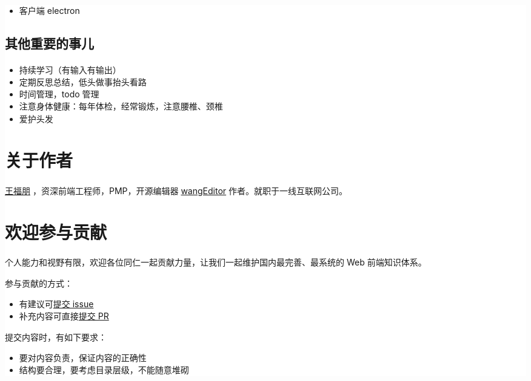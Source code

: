 - 客户端 electron

## 其他重要的事儿

- 持续学习（有输入有输出）
- 定期反思总结，低头做事抬头看路
- 时间管理，todo 管理
- 注意身体健康：每年体检，经常锻炼，注意腰椎、颈椎
- 爱护头发

# 关于作者

[王福朋](https://github.com/wangfupeng1988/) ，资深前端工程师，PMP，开源编辑器 [wangEditor](http://www.wangeditor.com/) 作者。就职于一线互联网公司。

# 欢迎参与贡献

个人能力和视野有限，欢迎各位同仁一起贡献力量，让我们一起维护国内最完善、最系统的 Web 前端知识体系。

参与贡献的方式：

- 有建议可[提交 issue](https://github.com/wangfupeng1988/what-is-fe/issues)
- 补充内容可直接[提交 PR](https://github.com/wangfupeng1988/what-is-fe/pulls)

提交内容时，有如下要求：

- 要对内容负责，保证内容的正确性
- 结构要合理，要考虑目录层级，不能随意堆砌
